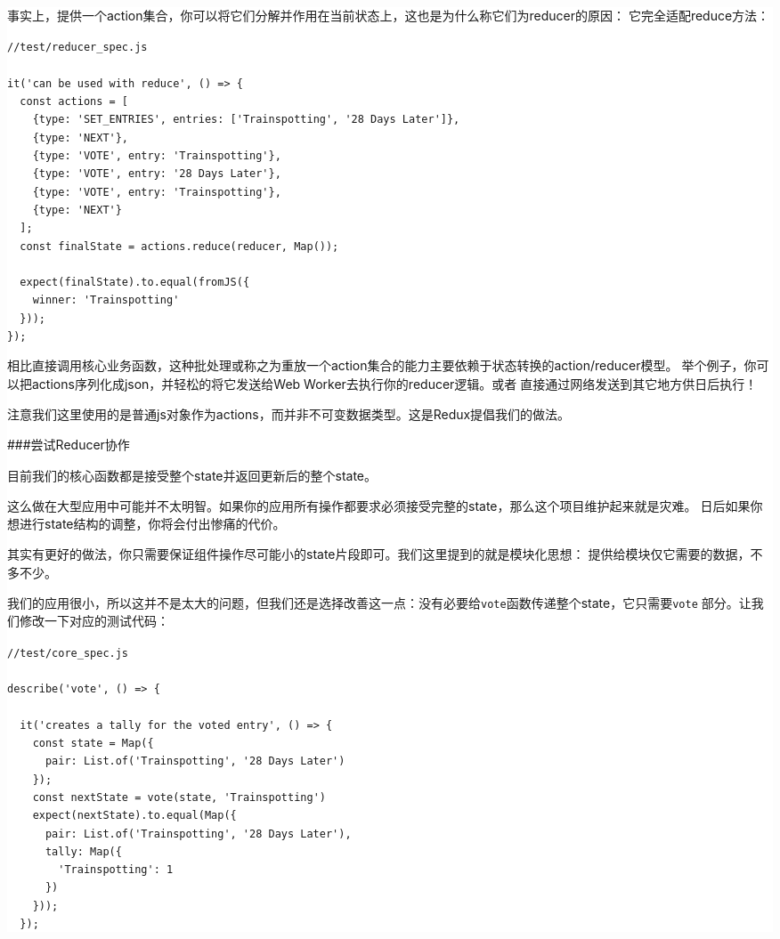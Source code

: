 事实上，提供一个action集合，你可以将它们分解并作用在当前状态上，这也是为什么称它们为reducer的原因：
它完全适配reduce方法：

	//test/reducer_spec.js

	it('can be used with reduce', () => {
	  const actions = [
	    {type: 'SET_ENTRIES', entries: ['Trainspotting', '28 Days Later']},
	    {type: 'NEXT'},
	    {type: 'VOTE', entry: 'Trainspotting'},
	    {type: 'VOTE', entry: '28 Days Later'},
	    {type: 'VOTE', entry: 'Trainspotting'},
	    {type: 'NEXT'}
	  ];
	  const finalState = actions.reduce(reducer, Map());

	  expect(finalState).to.equal(fromJS({
	    winner: 'Trainspotting'
	  }));
	});

相比直接调用核心业务函数，这种批处理或称之为重放一个action集合的能力主要依赖于状态转换的action/reducer模型。
举个例子，你可以把actions序列化成json，并轻松的将它发送给Web Worker去执行你的reducer逻辑。或者
直接通过网络发送到其它地方供日后执行！

注意我们这里使用的是普通js对象作为actions，而并非不可变数据类型。这是Redux提倡我们的做法。

###尝试Reducer协作

目前我们的核心函数都是接受整个state并返回更新后的整个state。

这么做在大型应用中可能并不太明智。如果你的应用所有操作都要求必须接受完整的state，那么这个项目维护起来就是灾难。
日后如果你想进行state结构的调整，你将会付出惨痛的代价。

其实有更好的做法，你只需要保证组件操作尽可能小的state片段即可。我们这里提到的就是模块化思想：
提供给模块仅它需要的数据，不多不少。

我们的应用很小，所以这并不是太大的问题，但我们还是选择改善这一点：没有必要给`vote`函数传递整个state，它只需要`vote`
部分。让我们修改一下对应的测试代码：

	//test/core_spec.js

	describe('vote', () => {

	  it('creates a tally for the voted entry', () => {
	    const state = Map({
	      pair: List.of('Trainspotting', '28 Days Later')
	    });
	    const nextState = vote(state, 'Trainspotting')
	    expect(nextState).to.equal(Map({
	      pair: List.of('Trainspotting', '28 Days Later'),
	      tally: Map({
	        'Trainspotting': 1
	      })
	    }));
	  });
